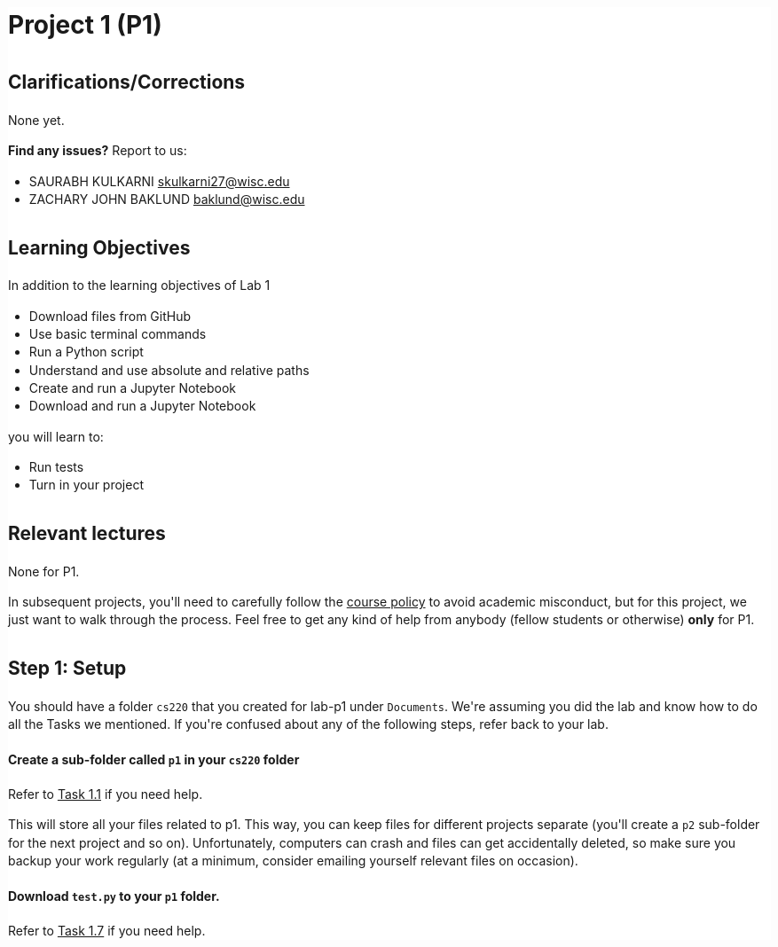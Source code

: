 # Project 1 (P1)

## Clarifications/Corrections

None yet.

**Find any issues?** Report to us:

- SAURABH KULKARNI <skulkarni27@wisc.edu>
- ZACHARY JOHN BAKLUND <baklund@wisc.edu>

## Learning Objectives

In addition to the learning objectives of Lab 1
* Download files from GitHub
* Use basic terminal commands
* Run a Python script
* Understand and use absolute and relative paths
* Create and run a Jupyter Notebook
* Download and run a Jupyter Notebook


you will learn to:
* Run tests
* Turn in your project

## Relevant lectures
None for P1.

In subsequent projects, you'll need to carefully follow the [course policy](https://www.msyamkumar.com/cs220/s22/syllabus.html) to avoid academic misconduct, but for this project, we just want to walk
through the process.  Feel free to get any kind of help from anybody (fellow students or otherwise) **only** for P1.

## Step 1: Setup

You should have a folder `cs220` that you created for lab-p1 under `Documents`. We're assuming you did the lab and know how to do all the Tasks we mentioned. If you're confused about any of the following steps, refer back to your lab.

#### Create a sub-folder called `p1` in your `cs220` folder
Refer to [Task 1.1](https://github.com/msyamkumar/cs220-s22-projects/tree/main/lab-p1#task-11-create-the-folders-for-this-lab) if you need help.  

This will store all your files related to p1. This way, you can keep files for different projects separate (you'll create a `p2` sub-folder for the next project and so on). Unfortunately, computers can crash and files can get accidentally deleted, so make sure you backup your work regularly (at a minimum, consider emailing yourself relevant files on occasion).

#### Download `test.py` to your `p1` folder.
Refer to [Task 1.7](https://github.com/msyamkumar/cs220-s22-projects/tree/main/lab-p1#task-17-correctly-download-a-python-file) if you need help.
